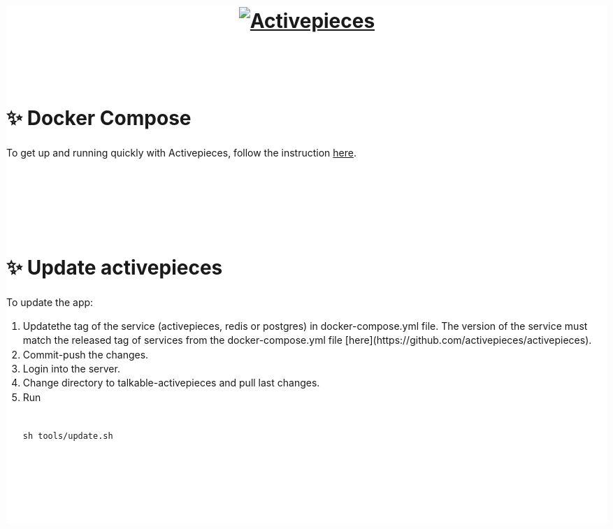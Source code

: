 <h1 align="center">
  <a
    target="_blank"
    href="https://activepieces.com"
  >
    <img
      align="center"
      alt="Activepieces"
src="https://github.com/activepieces/activepieces/assets/1812998/76c97441-c285-4480-bc75-30a0c73ed340"
      style="width:100%;"
    />

  </a>
</h1>

<br>
<br>

# ✨ Docker Compose

To get up and running quickly with Activepieces, follow the instruction [here](https://www.activepieces.com/docs/install/options/docker-compose).

<br>
<br>

<br>
<br>

# ✨ Update activepieces

To update the app:
<ol>
    <li>Updatethe tag of the service (activepieces, redis or postgres) in docker-compose.yml file.
The version of the service must match the released tag of services from the docker-compose.yml file [here](https://github.com/activepieces/activepieces).</li>
    <li>Commit-push the changes.</li>
    <li>Login into the server.</li>
    <li>Change directory to talkable-activepieces and pull last changes.</li>
    <li>Run 
<pre>
<code>
sh tools/update.sh
</code>
</pre></li>
    <!-- And so on... -->
</ol>
<br>
<br>

<br>
<br>
